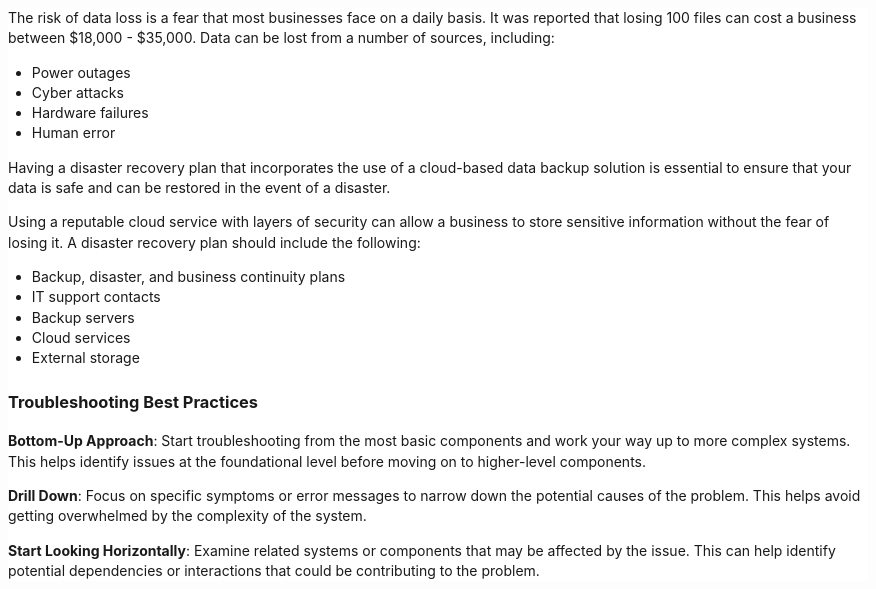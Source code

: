 The risk of data loss is a fear that most businesses face on a daily basis. It was reported that losing 100 files can cost a business between $18,000 - $35,000. Data can be lost from a number of sources, including:

- Power outages
- Cyber attacks
- Hardware failures
- Human error

Having a disaster recovery plan that incorporates the use of a cloud-based data backup solution is essential to ensure that your data is safe and can be restored in the event of a disaster.

Using a reputable cloud service with layers of security can allow a business to store sensitive information without the fear of losing it. A disaster recovery plan should include the following:

- Backup, disaster, and business continuity plans
- IT support contacts
- Backup servers
- Cloud services
- External storage

### Troubleshooting Best Practices

**Bottom-Up Approach**: Start troubleshooting from the most basic components and work your way up to more complex systems. This helps identify issues at the foundational level before moving on to higher-level components.

**Drill Down**: Focus on specific symptoms or error messages to narrow down the potential causes of the problem. This helps avoid getting overwhelmed by the complexity of the system.

**Start Looking Horizontally**: Examine related systems or components that may be affected by the issue. This can help identify potential dependencies or interactions that could be contributing to the problem.
